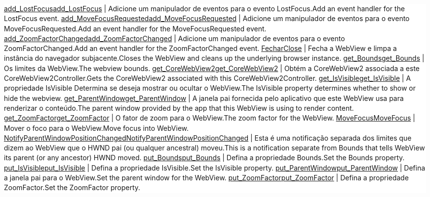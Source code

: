 [<span data-ttu-id="d74e2-115">add_LostFocus</span><span class="sxs-lookup"><span data-stu-id="d74e2-115">add_LostFocus</span></span>](#add_lostfocus) | <span data-ttu-id="d74e2-116">Adicione um manipulador de eventos para o evento LostFocus.</span><span class="sxs-lookup"><span data-stu-id="d74e2-116">Add an event handler for the LostFocus event.</span></span>
[<span data-ttu-id="d74e2-117">add_MoveFocusRequested</span><span class="sxs-lookup"><span data-stu-id="d74e2-117">add_MoveFocusRequested</span></span>](#add_movefocusrequested) | <span data-ttu-id="d74e2-118">Adicione um manipulador de eventos para o evento MoveFocusRequested.</span><span class="sxs-lookup"><span data-stu-id="d74e2-118">Add an event handler for the MoveFocusRequested event.</span></span>
[<span data-ttu-id="d74e2-119">add_ZoomFactorChanged</span><span class="sxs-lookup"><span data-stu-id="d74e2-119">add_ZoomFactorChanged</span></span>](#add_zoomfactorchanged) | <span data-ttu-id="d74e2-120">Adicione um manipulador de eventos para o evento ZoomFactorChanged.</span><span class="sxs-lookup"><span data-stu-id="d74e2-120">Add an event handler for the ZoomFactorChanged event.</span></span>
[<span data-ttu-id="d74e2-121">Fechar</span><span class="sxs-lookup"><span data-stu-id="d74e2-121">Close</span></span>](#close) | <span data-ttu-id="d74e2-122">Fecha a WebView e limpa a instância do navegador subjacente.</span><span class="sxs-lookup"><span data-stu-id="d74e2-122">Closes the WebView and cleans up the underlying browser instance.</span></span>
[<span data-ttu-id="d74e2-123">get_Bounds</span><span class="sxs-lookup"><span data-stu-id="d74e2-123">get_Bounds</span></span>](#get_bounds) | <span data-ttu-id="d74e2-124">Os limites da WebView.</span><span class="sxs-lookup"><span data-stu-id="d74e2-124">The webview bounds.</span></span>
[<span data-ttu-id="d74e2-125">get_CoreWebView2</span><span class="sxs-lookup"><span data-stu-id="d74e2-125">get_CoreWebView2</span></span>](#get_corewebview2) | <span data-ttu-id="d74e2-126">Obtém a CoreWebView2 associada a este CoreWebView2Controller.</span><span class="sxs-lookup"><span data-stu-id="d74e2-126">Gets the CoreWebView2 associated with this CoreWebView2Controller.</span></span>
[<span data-ttu-id="d74e2-127">get_IsVisible</span><span class="sxs-lookup"><span data-stu-id="d74e2-127">get_IsVisible</span></span>](#get_isvisible) | <span data-ttu-id="d74e2-128">A propriedade IsVisible Determina se deseja mostrar ou ocultar o WebView.</span><span class="sxs-lookup"><span data-stu-id="d74e2-128">The IsVisible property determines whether to show or hide the webview.</span></span>
[<span data-ttu-id="d74e2-129">get_ParentWindow</span><span class="sxs-lookup"><span data-stu-id="d74e2-129">get_ParentWindow</span></span>](#get_parentwindow) | <span data-ttu-id="d74e2-130">A janela pai fornecida pelo aplicativo que este WebView usa para renderizar o conteúdo.</span><span class="sxs-lookup"><span data-stu-id="d74e2-130">The parent window provided by the app that this WebView is using to render content.</span></span>
[<span data-ttu-id="d74e2-131">get_ZoomFactor</span><span class="sxs-lookup"><span data-stu-id="d74e2-131">get_ZoomFactor</span></span>](#get_zoomfactor) | <span data-ttu-id="d74e2-132">O fator de zoom para o WebView.</span><span class="sxs-lookup"><span data-stu-id="d74e2-132">The zoom factor for the WebView.</span></span>
[<span data-ttu-id="d74e2-133">MoveFocus</span><span class="sxs-lookup"><span data-stu-id="d74e2-133">MoveFocus</span></span>](#movefocus) | <span data-ttu-id="d74e2-134">Mover o foco para o WebView.</span><span class="sxs-lookup"><span data-stu-id="d74e2-134">Move focus into WebView.</span></span>
[<span data-ttu-id="d74e2-135">NotifyParentWindowPositionChanged</span><span class="sxs-lookup"><span data-stu-id="d74e2-135">NotifyParentWindowPositionChanged</span></span>](#notifyparentwindowpositionchanged) | <span data-ttu-id="d74e2-136">Esta é uma notificação separada dos limites que dizem ao WebView que o HWND pai (ou qualquer ancestral) moveu.</span><span class="sxs-lookup"><span data-stu-id="d74e2-136">This is a notification separate from Bounds that tells WebView its parent (or any ancestor) HWND moved.</span></span>
[<span data-ttu-id="d74e2-137">put_Bounds</span><span class="sxs-lookup"><span data-stu-id="d74e2-137">put_Bounds</span></span>](#put_bounds) | <span data-ttu-id="d74e2-138">Defina a propriedade Bounds.</span><span class="sxs-lookup"><span data-stu-id="d74e2-138">Set the Bounds property.</span></span>
[<span data-ttu-id="d74e2-139">put_IsVisible</span><span class="sxs-lookup"><span data-stu-id="d74e2-139">put_IsVisible</span></span>](#put_isvisible) | <span data-ttu-id="d74e2-140">Defina a propriedade IsVisible.</span><span class="sxs-lookup"><span data-stu-id="d74e2-140">Set the IsVisible property.</span></span>
[<span data-ttu-id="d74e2-141">put_ParentWindow</span><span class="sxs-lookup"><span data-stu-id="d74e2-141">put_ParentWindow</span></span>](#put_parentwindow) | <span data-ttu-id="d74e2-142">Defina a janela pai para o WebView.</span><span class="sxs-lookup"><span data-stu-id="d74e2-142">Set the parent window for the WebView.</span></span>
[<span data-ttu-id="d74e2-143">put_ZoomFactor</span><span class="sxs-lookup"><span data-stu-id="d74e2-143">put_ZoomFactor</span></span>](#put_zoomfactor) | <span data-ttu-id="d74e2-144">Defina a propriedade ZoomFactor.</span><span class="sxs-lookup"><span data-stu-id="d74e2-144">Set the ZoomFactor property.</span></span>